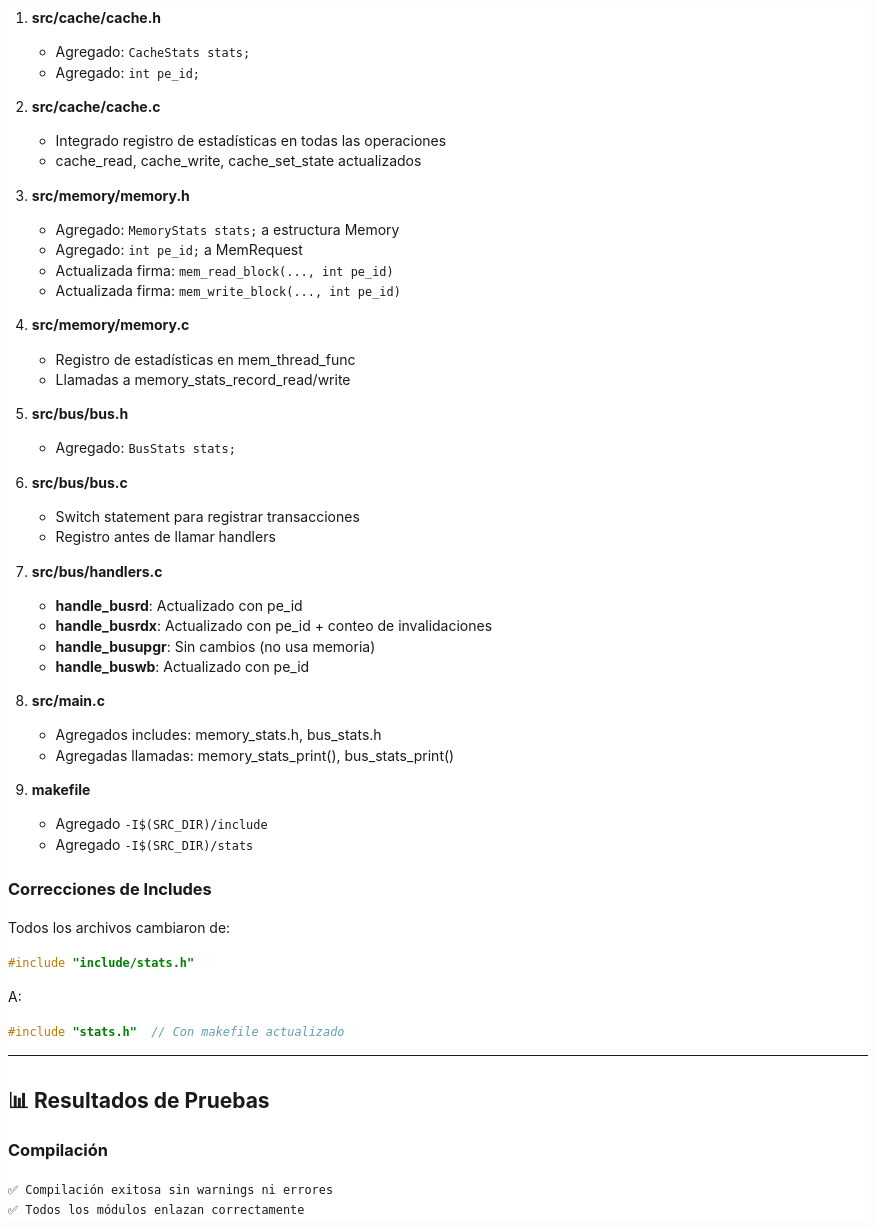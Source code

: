 1. **src/cache/cache.h**
   - Agregado: `CacheStats stats;`
   - Agregado: `int pe_id;`

2. **src/cache/cache.c**
   - Integrado registro de estadísticas en todas las operaciones
   - cache_read, cache_write, cache_set_state actualizados

3. **src/memory/memory.h**
   - Agregado: `MemoryStats stats;` a estructura Memory
   - Agregado: `int pe_id;` a MemRequest
   - Actualizada firma: `mem_read_block(..., int pe_id)`
   - Actualizada firma: `mem_write_block(..., int pe_id)`

4. **src/memory/memory.c**
   - Registro de estadísticas en mem_thread_func
   - Llamadas a memory_stats_record_read/write

5. **src/bus/bus.h**
   - Agregado: `BusStats stats;`

6. **src/bus/bus.c**
   - Switch statement para registrar transacciones
   - Registro antes de llamar handlers

7. **src/bus/handlers.c**
   - **handle_busrd**: Actualizado con pe_id
   - **handle_busrdx**: Actualizado con pe_id + conteo de invalidaciones
   - **handle_busupgr**: Sin cambios (no usa memoria)
   - **handle_buswb**: Actualizado con pe_id

8. **src/main.c**
   - Agregados includes: memory_stats.h, bus_stats.h
   - Agregadas llamadas: memory_stats_print(), bus_stats_print()

9. **makefile**
   - Agregado `-I$(SRC_DIR)/include`
   - Agregado `-I$(SRC_DIR)/stats`

### Correcciones de Includes

Todos los archivos cambiaron de:
```c
#include "include/stats.h"
```

A:
```c
#include "stats.h"  // Con makefile actualizado
```

---

## 📊 Resultados de Pruebas

### Compilación
```
✅ Compilación exitosa sin warnings ni errores
✅ Todos los módulos enlazan correctamente
```
